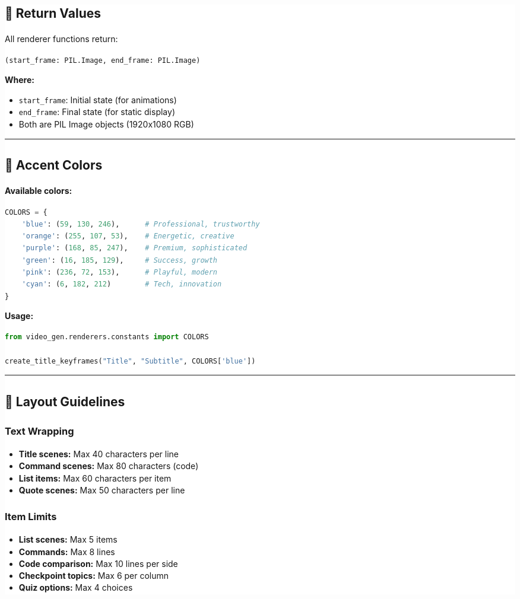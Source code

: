 
## 🎯 Return Values

All renderer functions return:

```python
(start_frame: PIL.Image, end_frame: PIL.Image)
```

**Where:**
- `start_frame`: Initial state (for animations)
- `end_frame`: Final state (for static display)
- Both are PIL Image objects (1920x1080 RGB)

---

## 🎨 Accent Colors

**Available colors:**

```python
COLORS = {
    'blue': (59, 130, 246),      # Professional, trustworthy
    'orange': (255, 107, 53),    # Energetic, creative
    'purple': (168, 85, 247),    # Premium, sophisticated
    'green': (16, 185, 129),     # Success, growth
    'pink': (236, 72, 153),      # Playful, modern
    'cyan': (6, 182, 212)        # Tech, innovation
}
```

**Usage:**
```python
from video_gen.renderers.constants import COLORS

create_title_keyframes("Title", "Subtitle", COLORS['blue'])
```

---

## 📐 Layout Guidelines

### Text Wrapping

- **Title scenes:** Max 40 characters per line
- **Command scenes:** Max 80 characters (code)
- **List items:** Max 60 characters per item
- **Quote scenes:** Max 50 characters per line

### Item Limits

- **List scenes:** Max 5 items
- **Commands:** Max 8 lines
- **Code comparison:** Max 10 lines per side
- **Checkpoint topics:** Max 6 per column
- **Quiz options:** Max 4 choices
